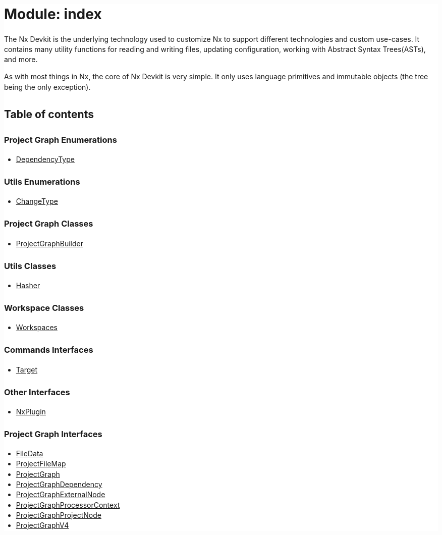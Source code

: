 # Module: index

The Nx Devkit is the underlying technology used to customize Nx to support
different technologies and custom use-cases. It contains many utility
functions for reading and writing files, updating configuration,
working with Abstract Syntax Trees(ASTs), and more.

As with most things in Nx, the core of Nx Devkit is very simple.
It only uses language primitives and immutable objects
(the tree being the only exception).

## Table of contents

### Project Graph Enumerations

- [DependencyType](../../devkit/index#dependencytype)

### Utils Enumerations

- [ChangeType](../../devkit/index#changetype)

### Project Graph Classes

- [ProjectGraphBuilder](../../devkit/index#projectgraphbuilder)

### Utils Classes

- [Hasher](../../devkit/index#hasher)

### Workspace Classes

- [Workspaces](../../devkit/index#workspaces)

### Commands Interfaces

- [Target](../../devkit/index#target)

### Other Interfaces

- [NxPlugin](../../devkit/index#nxplugin)

### Project Graph Interfaces

- [FileData](../../devkit/index#filedata)
- [ProjectFileMap](../../devkit/index#projectfilemap)
- [ProjectGraph](../../devkit/index#projectgraph)
- [ProjectGraphDependency](../../devkit/index#projectgraphdependency)
- [ProjectGraphExternalNode](../../devkit/index#projectgraphexternalnode)
- [ProjectGraphProcessorContext](../../devkit/index#projectgraphprocessorcontext)
- [ProjectGraphProjectNode](../../devkit/index#projectgraphprojectnode)
- [ProjectGraphV4](../../devkit/index#projectgraphv4)
